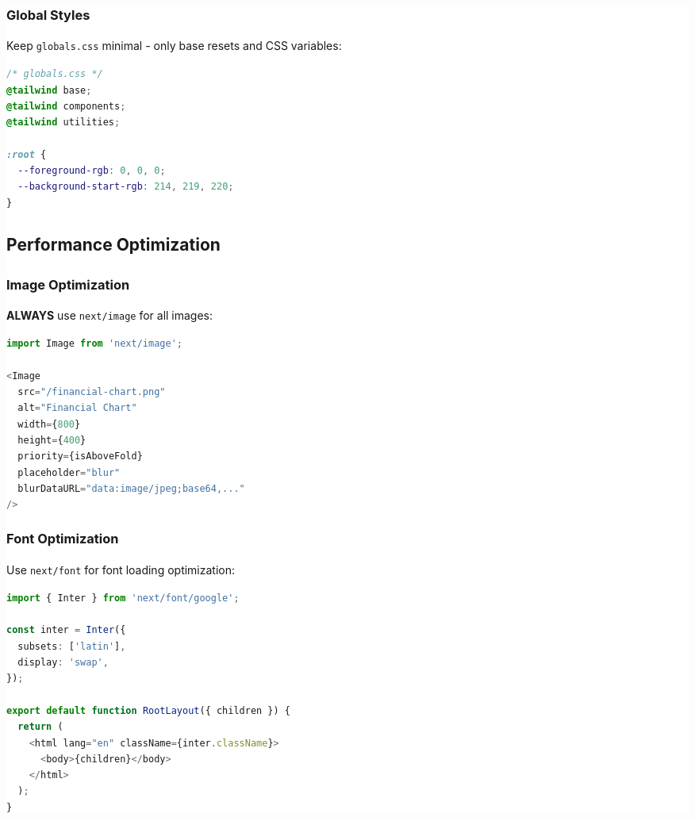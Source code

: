 ### Global Styles
Keep `globals.css` minimal - only base resets and CSS variables:

```css
/* globals.css */
@tailwind base;
@tailwind components;
@tailwind utilities;

:root {
  --foreground-rgb: 0, 0, 0;
  --background-start-rgb: 214, 219, 220;
}
```

## Performance Optimization

### Image Optimization
**ALWAYS** use `next/image` for all images:

```typescript
import Image from 'next/image';

<Image
  src="/financial-chart.png"
  alt="Financial Chart"
  width={800}
  height={400}
  priority={isAboveFold}
  placeholder="blur"
  blurDataURL="data:image/jpeg;base64,..."
/>
```

### Font Optimization
Use `next/font` for font loading optimization:

```typescript
import { Inter } from 'next/font/google';

const inter = Inter({ 
  subsets: ['latin'],
  display: 'swap',
});

export default function RootLayout({ children }) {
  return (
    <html lang="en" className={inter.className}>
      <body>{children}</body>
    </html>
  );
}
```

